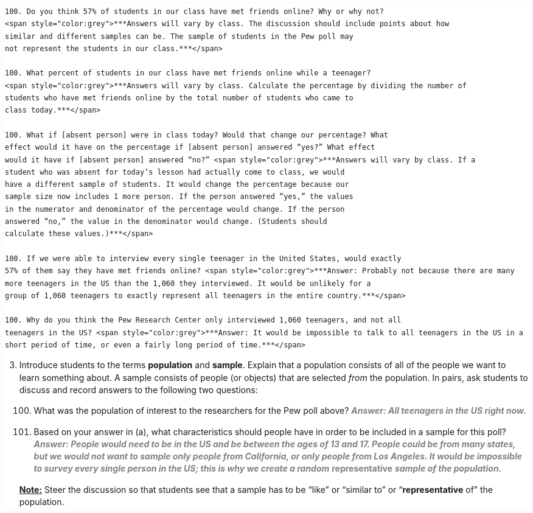     100. Do you think 57% of students in our class have met friends online? Why or why not?
    <span style="color:grey">***Answers will vary by class. The discussion should include points about how
    similar and different samples can be. The sample of students in the Pew poll may
    not represent the students in our class.***</span>

    100. What percent of students in our class have met friends online while a teenager?
    <span style="color:grey">***Answers will vary by class. Calculate the percentage by dividing the number of
    students who have met friends online by the total number of students who came to
    class today.***</span>

    100. What if [absent person] were in class today? Would that change our percentage? What
    effect would it have on the percentage if [absent person] answered “yes?” What effect
    would it have if [absent person] answered “no?” <span style="color:grey">***Answers will vary by class. If a
    student who was absent for today’s lesson had actually come to class, we would
    have a different sample of students. It would change the percentage because our
    sample size now includes 1 more person. If the person answered “yes,” the values
    in the numerator and denominator of the percentage would change. If the person
    answered “no,” the value in the denominator would change. (Students should
    calculate these values.)***</span>
    
    100. If we were able to interview every single teenager in the United States, would exactly
    57% of them say they have met friends online? <span style="color:grey">***Answer: Probably not because there are many
    more teenagers in the US than the 1,060 they interviewed. It would be unlikely for a
    group of 1,060 teenagers to exactly represent all teenagers in the entire country.***</span>
    
    100. Why do you think the Pew Research Center only interviewed 1,060 teenagers, and not all
    teenagers in the US? <span style="color:grey">***Answer: It would be impossible to talk to all teenagers in the US in a
    short period of time, or even a fairly long period of time.***</span>

3. Introduce students to the terms **population** and **sample**. Explain that a population consists of all
of the people we want to learn something about. A sample consists of people (or objects) that are
selected *from* the population. In pairs, ask students to discuss and record answers to the
following two questions:

    100. What was the population of interest to the researchers for the Pew poll above? <span style="color:grey">***Answer: All
    teenagers in the US right now.***</span>

    100. Based on your answer in (a), what characteristics should people have in order to be
    included in a sample for this poll? <span style="color:grey">***Answer: People would need to be in the US and be between
    the ages of 13 and 17. People could be from many states, but we would not want to
    sample only people from California, or only people from Los Angeles. It would be
    impossible to survey every single person in the US; this is why we create a random***<span>
    <span style="color:grey">**representative**</span> <span style="color:grey">***sample of the population.***</span>

    **<u>Note:</u>** Steer the discussion so that students see that a sample has to be “like” or “similar to” or
    “**representative** of” the population.
